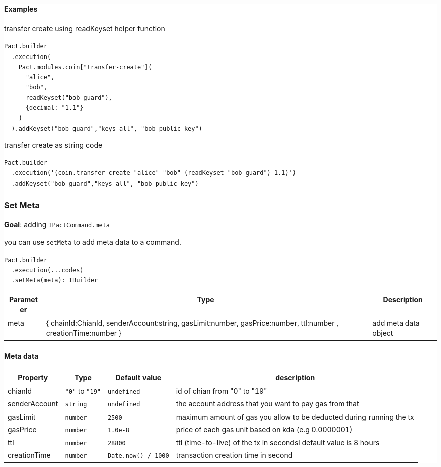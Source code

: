 #### Examples

transfer create using readKeyset helper function

```TS
Pact.builder
  .execution(
    Pact.modules.coin["transfer-create"](
      "alice",
      "bob",
      readKeyset("bob-guard"),
      {decimal: "1.1"}
    )
  ).addKeyset("bob-guard","keys-all", "bob-public-key")
```

transfer create as string code

```TS
Pact.builder
  .execution('(coin.transfer-create "alice" "bob" (readKeyset "bob-guard") 1.1)')
  .addKeyset("bob-guard","keys-all", "bob-public-key")
```

### Set Meta

**Goal**: adding `IPactCommand.meta`

you can use `setMeta` to add meta data to a command.

```TS
Pact.builder
  .execution(...codes)
  .setMeta(meta): IBuilder
```

| Parameter | Type                                                                                                          | Description          |
| --------- | ------------------------------------------------------------------------------------------------------------- | -------------------- |
| meta      | { chainId:ChianId, senderAccount:string, gasLimit:number, gasPrice:number, ttl:number , creationTime:number } | add meta data object |

#### Meta data

| Property      | Type            | Default value       | description                                                          |
| ------------- | --------------- | ------------------- | -------------------------------------------------------------------- |
| chianId       | `"0"` to `"19"` | `undefined`         | id of chian from "0" to "19"                                         |
| senderAccount | `string`        | `undefined`         | the account address that you want to pay gas from that               |
| gasLimit      | `number`        | `2500`              | maximum amount of gas you allow to be deducted during running the tx |
| gasPrice      | `number`        | `1.0e-8`            | price of each gas unit based on kda (e.g 0.0000001)                  |
| ttl           | `number`        | `28800`             | ttl (time-to-live) of the tx in secondsl default value is 8 hours    |
| creationTime  | `number`        | `Date.now() / 1000` | transaction creation time in second                                  |
